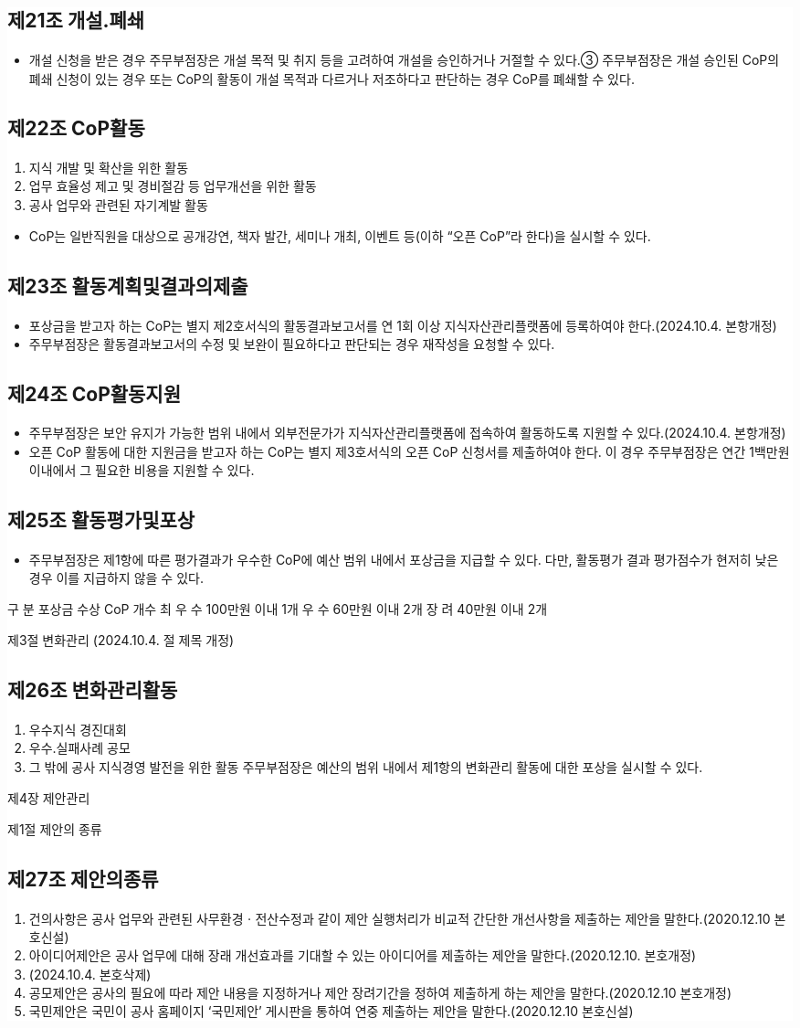 ## 제21조 개설&#8228;폐쇄
- 개설 신청을 받은 경우 주무부점장은 개설 목적 및 취지 등을 고려하여 개설을 승인하거나 거절할 수 있다.③ 주무부점장은 개설 승인된 CoP의 폐쇄 신청이 있는 경우 또는 CoP의 활동이 개설 목적과 다르거나 저조하다고 판단하는 경우 CoP를 폐쇄할 수 있다.

## 제22조 CoP활동
1. 지식 개발 및 확산을 위한 활동
2. 업무 효율성 제고 및 경비절감 등 업무개선을 위한 활동
3. 공사 업무와 관련된 자기계발 활동
- CoP는 일반직원을 대상으로 공개강연, 책자 발간, 세미나 개최, 이벤트 등(이하 “오픈 CoP”라 한다)을 실시할 수 있다.

## 제23조 활동계획및결과의제출
- 포상금을 받고자 하는 CoP는 별지 제2호서식의 활동결과보고서를 연 1회 이상 지식자산관리플랫폼에 등록하여야 한다.(2024.10.4. 본항개정)
- 주무부점장은 활동결과보고서의 수정 및 보완이 필요하다고 판단되는 경우 재작성을 요청할 수 있다.

## 제24조 CoP활동지원
- 주무부점장은 보안 유지가 가능한 범위 내에서 외부전문가가 지식자산관리플랫폼에 접속하여 활동하도록 지원할 수 있다.(2024.10.4. 본항개정)
- 오픈 CoP 활동에 대한 지원금을 받고자 하는 CoP는 별지 제3호서식의 오픈 CoP 신청서를 제출하여야 한다. 이 경우 주무부점장은 연간 1백만원 이내에서 그 필요한 비용을 지원할 수 있다.

## 제25조 활동평가및포상
- 주무부점장은 제1항에 따른 평가결과가 우수한 CoP에 예산 범위 내에서 포상금을 지급할 수 있다. 다만, 활동평가 결과 평가점수가 현저히 낮은 경우 이를 지급하지 않을 수 있다.

구 분
포상금
수상 CoP 개수
최 우 수
100만원 이내
1개
우    수
60만원 이내
2개
장    려
40만원 이내
2개

제3절 변화관리 (2024.10.4. 절 제목 개정)

## 제26조 변화관리활동
1. 우수지식 경진대회
2. 우수&#8228;실패사례 공모
3. 그 밖에 공사 지식경영 발전을 위한 활동
   주무부점장은 예산의 범위 내에서 제1항의 변화관리 활동에 대한 포상을 실시할 수 있다.

제4장 제안관리

제1절 제안의 종류

## 제27조 제안의종류
   1. 건의사항은 공사 업무와 관련된 사무환경ㆍ전산수정과 같이 제안 실행처리가 비교적 간단한 개선사항을 제출하는 제안을 말한다.(2020.12.10 본호신설)
   2. 아이디어제안은 공사 업무에 대해 장래 개선효과를 기대할 수 있는 아이디어를 제출하는 제안을 말한다.(2020.12.10. 본호개정)
   3. (2024.10.4. 본호삭제)
   4. 공모제안은 공사의 필요에 따라 제안 내용을 지정하거나 제안 장려기간을 정하여 제출하게 하는 제안을 말한다.(2020.12.10 본호개정)
   5. 국민제안은 국민이 공사 홈페이지 ‘국민제안’ 게시판을 통하여 연중 제출하는 제안을 말한다.(2020.12.10 본호신설)
